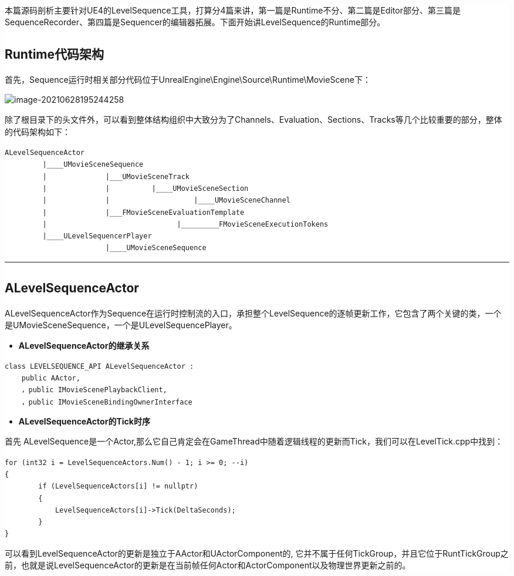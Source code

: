 本篇源码剖析主要针对UE4的LevelSequence工具，打算分4篇来讲，第一篇是Runtime不分、第二篇是Editor部分、第三篇是SequenceRecorder、第四篇是Sequencer的编辑器拓展。下面开始讲LevelSequence的Runtime部分。

## Runtime代码架构

首先，Sequence运行时相关部分代码位于UnrealEngine\Engine\Source\Runtime\MovieScene下：

![image-20210628195244258](https://xiaoyao-picture.oss-cn-shanghai.aliyuncs.com/img/image-20210628195244258.png)

除了根目录下的头文件外，可以看到整体结构组织中大致分为了Channels、Evaluation、Sections、Tracks等几个比较重要的部分，整体的代码架构如下：

```text
ALevelSequenceActor
         |____UMovieSceneSequence
         |              |___UMovieSceneTrack
         |              |          |____UMovieSceneSection
         |              |                    |____UMovieSceneChannel
         |              |___FMovieSceneEvaluationTemplate
         |                               |_________FMovieSceneExecutionTokens
         |____ULevelSequencerPlayer
                        |____UMovieSceneSequence
```

------

## ALevelSequenceActor

ALevelSequenceActor作为Sequence在运行时控制流的入口，承担整个LevelSequence的逐帧更新工作，它包含了两个关键的类，一个是UMovieSceneSequence，一个是ULevelSequencePlayer。

- **ALevelSequenceActor的继承关系**

```text
class LEVELSEQUENCE_API ALevelSequenceActor : 
    public AActor,
    ，public IMovieScenePlaybackClient,
    ，public IMovieSceneBindingOwnerInterface
```

- **ALevelSequenceActor的Tick时序**

首先 ALevelSequence是一个Actor,那么它自己肯定会在GameThread中随着逻辑线程的更新而Tick，我们可以在LevelTick.cpp中找到：

```text
for (int32 i = LevelSequenceActors.Num() - 1; i >= 0; --i)
{
        if (LevelSequenceActors[i] != nullptr)
        {
            LevelSequenceActors[i]->Tick(DeltaSeconds);
        }
}
```

可以看到LevelSequenceActor的更新是独立于AActor和UActorComponent的, 它并不属于任何TickGroup，并且它位于RuntTickGroup之前，也就是说LevelSequenceActor的更新是在当前帧任何Actor和ActorComponent以及物理世界更新之前的。
